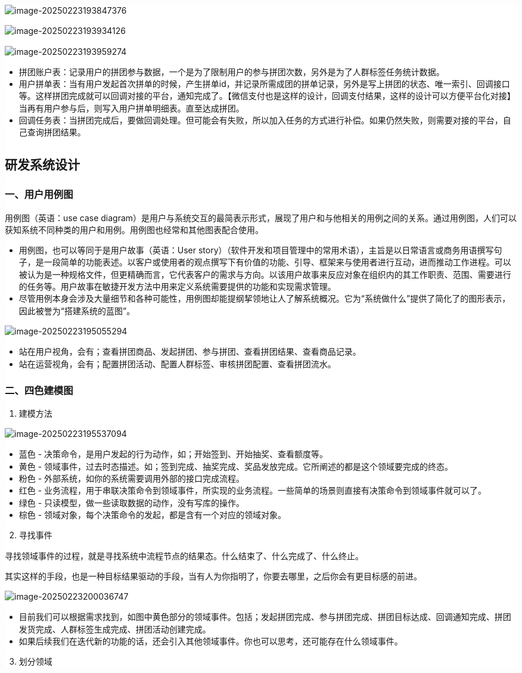 ![image-20250223193847376](C:\Users\吴泽宇\AppData\Roaming\Typora\typora-user-images\image-20250223193847376.png)

![image-20250223193934126](C:\Users\吴泽宇\AppData\Roaming\Typora\typora-user-images\image-20250223193934126.png)

![image-20250223193959274](C:\Users\吴泽宇\AppData\Roaming\Typora\typora-user-images\image-20250223193959274.png)

+ 拼团账户表：记录用户的拼团参与数据，一个是为了限制用户的参与拼团次数，另外是为了人群标签任务统计数据。
+ 用户拼单表：当有用户发起首次拼单的时候，产生拼单id，并记录所需成团的拼单记录，另外是写上拼团的状态、唯一索引、回调接口等。这样拼团完成就可以回调对接的平台，通知完成了。【微信支付也是这样的设计，回调支付结果，这样的设计可以方便平台化对接】当再有用户参与后，则写入用户拼单明细表。直至达成拼团。
+ 回调任务表：当拼团完成后，要做回调处理。但可能会有失败，所以加入任务的方式进行补偿。如果仍然失败，则需要对接的平台，自己查询拼团结果。

## 研发系统设计

### 一、用户用例图

用例图（英语：use case diagram）是用户与系统交互的最简表示形式，展现了用户和与他相关的用例之间的关系。通过用例图，人们可以获知系统不同种类的用户和用例。用例图也经常和其他图表配合使用。

+ 用例图，也可以等同于是用户故事（英语：User story）（软件开发和项目管理中的常用术语），主旨是以日常语言或商务用语撰写句子，是一段简单的功能表述。以客户或使用者的观点撰写下有价值的功能、引导、框架来与使用者进行互动，进而推动工作进程。可以被认为是一种规格文件，但更精确而言，它代表客户的需求与方向。以该用户故事来反应对象在组织内的其工作职责、范围、需要进行的任务等。用户故事在敏捷开发方法中用来定义系统需要提供的功能和实现需求管理。
+ 尽管用例本身会涉及大量细节和各种可能性，用例图却能提纲挈领地让人了解系统概况。它为“系统做什么”提供了简化了的图形表示，因此被誉为“搭建系统的蓝图”。

![image-20250223195055294](C:\Users\吴泽宇\AppData\Roaming\Typora\typora-user-images\image-20250223195055294.png)

+ 站在用户视角，会有；查看拼团商品、发起拼团、参与拼团、查看拼团结果、查看商品记录。
+ 站在运营视角，会有；配置拼团活动、配置人群标签、审核拼团配置、查看拼团流水。

### 二、四色建模图

1. 建模方法

![image-20250223195537094](C:\Users\吴泽宇\AppData\Roaming\Typora\typora-user-images\image-20250223195537094.png)

+ 蓝色 - 决策命令，是用户发起的行为动作，如；开始签到、开始抽奖、查看额度等。
+ 黄色 - 领域事件，过去时态描述。如；签到完成、抽奖完成、奖品发放完成。它所阐述的都是这个领域要完成的终态。
+ 粉色 - 外部系统，如你的系统需要调用外部的接口完成流程。
+ 红色 - 业务流程，用于串联决策命令到领域事件，所实现的业务流程。一些简单的场景则直接有决策命令到领域事件就可以了。
+ 绿色 - 只读模型，做一些读取数据的动作，没有写库的操作。
+ 棕色 - 领域对象，每个决策命令的发起，都是含有一个对应的领域对象。

2. 寻找事件

寻找领域事件的过程，就是寻找系统中流程节点的结果态。什么结束了、什么完成了、什么终止。

其实这样的手段，也是一种目标结果驱动的手段，当有人为你指明了，你要去哪里，之后你会有更目标感的前进。

![image-20250223200036747](C:\Users\吴泽宇\AppData\Roaming\Typora\typora-user-images\image-20250223200036747.png)

+ 目前我们可以根据需求找到，如图中黄色部分的领域事件。包括；发起拼团完成、参与拼团完成、拼团目标达成、回调通知完成、拼团发货完成、人群标签生成完成、拼团活动创建完成。
+ 如果后续我们在迭代新的功能的话，还会引入其他领域事件。你也可以思考，还可能存在什么领域事件。

3. 划分领域
